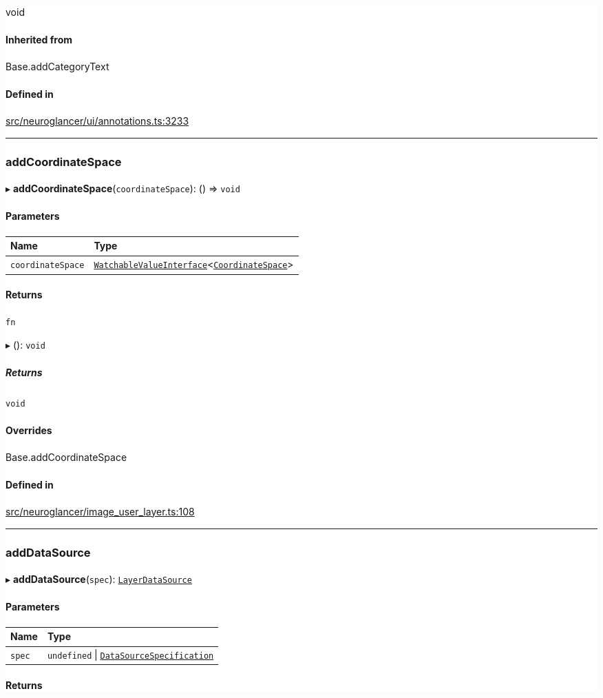 void

#### Inherited from

Base.addCategoryText

#### Defined in

[src/neuroglancer/ui/annotations.ts:3233](https://github.com/ActiveBrainAtlas2/neuroglancer/blob/034b457d/src/neuroglancer/ui/annotations.ts#L3233)

___

### addCoordinateSpace

▸ **addCoordinateSpace**(`coordinateSpace`): () => `void`

#### Parameters

| Name | Type |
| :------ | :------ |
| `coordinateSpace` | [`WatchableValueInterface`](../interfaces/neuroglancer_trackable_value.WatchableValueInterface.md)<[`CoordinateSpace`](../interfaces/neuroglancer_coordinate_transform.CoordinateSpace.md)\> |

#### Returns

`fn`

▸ (): `void`

##### Returns

`void`

#### Overrides

Base.addCoordinateSpace

#### Defined in

[src/neuroglancer/image_user_layer.ts:108](https://github.com/ActiveBrainAtlas2/neuroglancer/blob/034b457d/src/neuroglancer/image_user_layer.ts#L108)

___

### addDataSource

▸ **addDataSource**(`spec`): [`LayerDataSource`](neuroglancer_layer_data_source.LayerDataSource.md)

#### Parameters

| Name | Type |
| :------ | :------ |
| `spec` | `undefined` \| [`DataSourceSpecification`](../interfaces/neuroglancer_datasource.DataSourceSpecification.md) |

#### Returns
